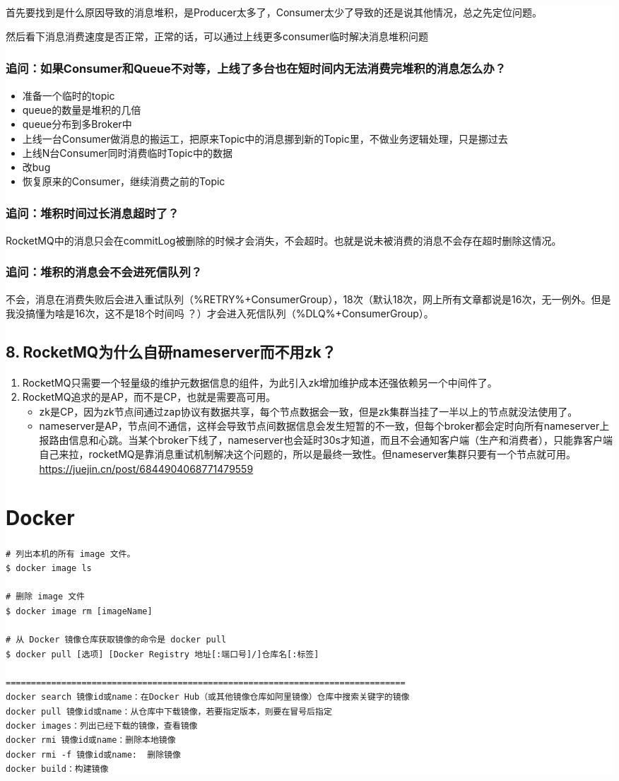 首先要找到是什么原因导致的消息堆积，是Producer太多了，Consumer太少了导致的还是说其他情况，总之先定位问题。

然后看下消息消费速度是否正常，正常的话，可以通过上线更多consumer临时解决消息堆积问题

### 追问：如果Consumer和Queue不对等，上线了多台也在短时间内无法消费完堆积的消息怎么办？

- 准备一个临时的topic
- queue的数量是堆积的几倍
- queue分布到多Broker中
- 上线一台Consumer做消息的搬运工，把原来Topic中的消息挪到新的Topic里，不做业务逻辑处理，只是挪过去
- 上线N台Consumer同时消费临时Topic中的数据
- 改bug
- 恢复原来的Consumer，继续消费之前的Topic

### 追问：堆积时间过长消息超时了？

RocketMQ中的消息只会在commitLog被删除的时候才会消失，不会超时。也就是说未被消费的消息不会存在超时删除这情况。

### 追问：堆积的消息会不会进死信队列？

不会，消息在消费失败后会进入重试队列（%RETRY%+ConsumerGroup），18次（默认18次，网上所有文章都说是16次，无一例外。但是我没搞懂为啥是16次，这不是18个时间吗 ？）才会进入死信队列（%DLQ%+ConsumerGroup）。

## 8. RocketMQ为什么自研nameserver而不用zk？

1. RocketMQ只需要一个轻量级的维护元数据信息的组件，为此引入zk增加维护成本还强依赖另一个中间件了。
2. RocketMQ追求的是AP，而不是CP，也就是需要高可用。
    * zk是CP，因为zk节点间通过zap协议有数据共享，每个节点数据会一致，但是zk集群当挂了一半以上的节点就没法使用了。
    * nameserver是AP，节点间不通信，这样会导致节点间数据信息会发生短暂的不一致，但每个broker都会定时向所有nameserver上报路由信息和心跳。当某个broker下线了，nameserver也会延时30s才知道，而且不会通知客户端（生产和消费者），只能靠客户端自己来拉，rocketMQ是靠消息重试机制解决这个问题的，所以是最终一致性。但nameserver集群只要有一个节点就可用。https://juejin.cn/post/6844904068771479559

# Docker

```shell
# 列出本机的所有 image 文件。
$ docker image ls

# 删除 image 文件
$ docker image rm [imageName]

# 从 Docker 镜像仓库获取镜像的命令是 docker pull
$ docker pull [选项] [Docker Registry 地址[:端口号]/]仓库名[:标签]

===============================================================================
docker search 镜像id或name：在Docker Hub（或其他镜像仓库如阿里镜像）仓库中搜索关键字的镜像
docker pull 镜像id或name：从仓库中下载镜像，若要指定版本，则要在冒号后指定
docker images：列出已经下载的镜像，查看镜像
docker rmi 镜像id或name：删除本地镜像
docker rmi -f 镜像id或name:  删除镜像
docker build：构建镜像
```
